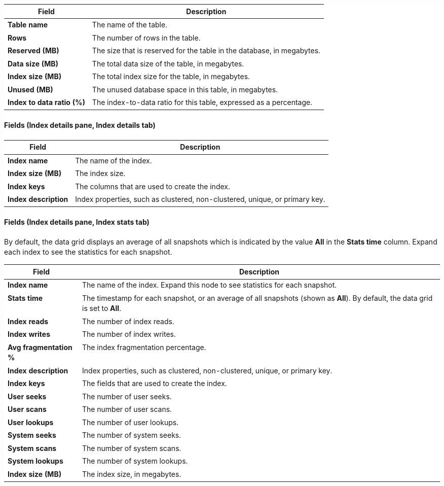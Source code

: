 | Field                       | Description                                                            |
|-----------------------------|------------------------------------------------------------------------|
| **Table name**              | The name of the table.                                                 |
| **Rows**                    | The number of rows in the table.                                       |
| **Reserved (MB)**           | The size that is reserved for the table in the database, in megabytes. |
| **Data size (MB)**          | The total data size of the table, in megabytes.                        |
| **Index size (MB)**         | The total index size for the table, in megabytes.                      |
| **Unused (MB)**             | The unused database space in this table, in megabytes.                 |
| **Index to data ratio (%)** | The index-to-data ratio for this table, expressed as a percentage.     |

#### 

#### Fields (Index details pane, Index details tab)

| Field                 | Description                                                                 |
|-----------------------|-----------------------------------------------------------------------------|
| **Index name**        | The name of the index.                                                      |
| **Index size (MB)**   | The index size.                                                             |
| **Index keys**        | The columns that are used to create the index.                              |
| **Index description** | Index properties, such as clustered, non-clustered, unique, or primary key. |

#### 

#### Fields (Index details pane, Index stats tab)

By default, the data grid displays an average of all snapshots which is indicated by the value **All** in the **Stats time** column. Expand each index to see the statistics for each snapshot.

| Field                   | Description                                                                                                                      |
|-------------------------|----------------------------------------------------------------------------------------------------------------------------------|
| **Index name**          | The name of the index. Expand this node to see statistics for each snapshot.                                                     |
| **Stats time**          | The timestamp for each snapshot, or an average of all snapshots (shown as **All**). By default, the data grid is set to **All**. |
| **Index reads**         | The number of index reads.                                                                                                       |
| **Index writes**        | The number of index writes.                                                                                                      |
| **Avg fragmentation %** | The index fragmentation percentage.                                                                                              |
| **Index description**   | Index properties, such as clustered, non-clustered, unique, or primary key.                                                      |
| **Index keys**          | The fields that are used to create the index.                                                                                    |
| **User seeks**          | The number of user seeks.                                                                                                        |
| **User scans**          | The number of user scans.                                                                                                        |
| **User lookups**        | The number of user lookups.                                                                                                      |
| **System seeks**        | The number of system seeks.                                                                                                      |
| **System scans**        | The number of system scans.                                                                                                      |
| **System lookups**      | The number of system lookups.                                                                                                    |
| **Index size (MB)**     | The index size, in megabytes.                                                                                                    |
